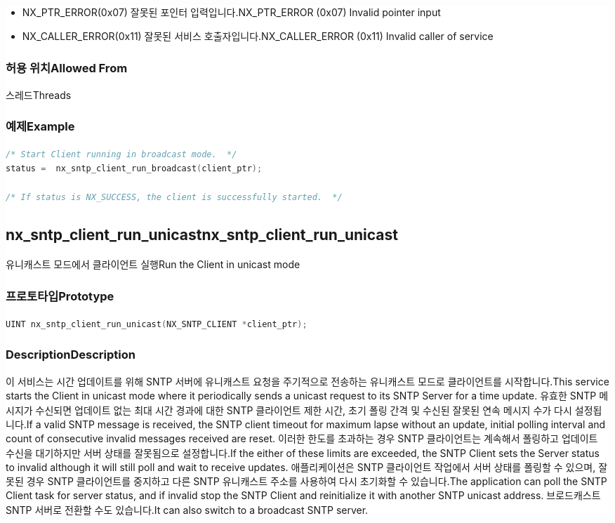 - <span data-ttu-id="114c9-323">NX_PTR_ERROR(0x07) 잘못된 포인터 입력입니다.</span><span class="sxs-lookup"><span data-stu-id="114c9-323">NX_PTR_ERROR (0x07) Invalid pointer input</span></span>

- <span data-ttu-id="114c9-324">NX_CALLER_ERROR(0x11) 잘못된 서비스 호출자입니다.</span><span class="sxs-lookup"><span data-stu-id="114c9-324">NX_CALLER_ERROR (0x11) Invalid caller of service</span></span>

### <a name="allowed-from"></a><span data-ttu-id="114c9-325">허용 위치</span><span class="sxs-lookup"><span data-stu-id="114c9-325">Allowed From</span></span>

<span data-ttu-id="114c9-326">스레드</span><span class="sxs-lookup"><span data-stu-id="114c9-326">Threads</span></span>

### <a name="example"></a><span data-ttu-id="114c9-327">예제</span><span class="sxs-lookup"><span data-stu-id="114c9-327">Example</span></span>

```C
/* Start Client running in broadcast mode.  */
status =  nx_sntp_client_run_broadcast(client_ptr);

/* If status is NX_SUCCESS, the client is successfully started.  */

```

## <a name="nx_sntp_client_run_unicast"></a><span data-ttu-id="114c9-328">nx_sntp_client_run_unicast</span><span class="sxs-lookup"><span data-stu-id="114c9-328">nx_sntp_client_run_unicast</span></span>

<span data-ttu-id="114c9-329">유니캐스트 모드에서 클라이언트 실행</span><span class="sxs-lookup"><span data-stu-id="114c9-329">Run the Client in unicast mode</span></span>

### <a name="prototype"></a><span data-ttu-id="114c9-330">프로토타입</span><span class="sxs-lookup"><span data-stu-id="114c9-330">Prototype</span></span>

```C
UINT nx_sntp_client_run_unicast(NX_SNTP_CLIENT *client_ptr);
```

### <a name="description"></a><span data-ttu-id="114c9-331">Description</span><span class="sxs-lookup"><span data-stu-id="114c9-331">Description</span></span>

<span data-ttu-id="114c9-332">이 서비스는 시간 업데이트를 위해 SNTP 서버에 유니캐스트 요청을 주기적으로 전송하는 유니캐스트 모드로 클라이언트를 시작합니다.</span><span class="sxs-lookup"><span data-stu-id="114c9-332">This service starts the Client in unicast mode where it periodically sends a unicast request to its SNTP Server for a time update.</span></span> <span data-ttu-id="114c9-333">유효한 SNTP 메시지가 수신되면 업데이트 없는 최대 시간 경과에 대한 SNTP 클라이언트 제한 시간, 초기 폴링 간격 및 수신된 잘못된 연속 메시지 수가 다시 설정됩니다.</span><span class="sxs-lookup"><span data-stu-id="114c9-333">If a valid SNTP message is received, the SNTP client timeout for maximum lapse without an update, initial polling interval and count of consecutive invalid messages received are reset.</span></span> <span data-ttu-id="114c9-334">이러한 한도를 초과하는 경우 SNTP 클라이언트는 계속해서 폴링하고 업데이트 수신을 대기하지만 서버 상태를 잘못됨으로 설정합니다.</span><span class="sxs-lookup"><span data-stu-id="114c9-334">If the either of these limits are exceeded, the SNTP Client sets the Server status to invalid although it will still poll and wait to receive updates.</span></span> <span data-ttu-id="114c9-335">애플리케이션은 SNTP 클라이언트 작업에서 서버 상태를 폴링할 수 있으며, 잘못된 경우 SNTP 클라이언트를 중지하고 다른 SNTP 유니캐스트 주소를 사용하여 다시 초기화할 수 있습니다.</span><span class="sxs-lookup"><span data-stu-id="114c9-335">The application can poll the SNTP Client task for server status, and if invalid stop the SNTP Client and reinitialize it with another SNTP unicast address.</span></span> <span data-ttu-id="114c9-336">브로드캐스트 SNTP 서버로 전환할 수도 있습니다.</span><span class="sxs-lookup"><span data-stu-id="114c9-336">It can also switch to a broadcast SNTP server.</span></span>
